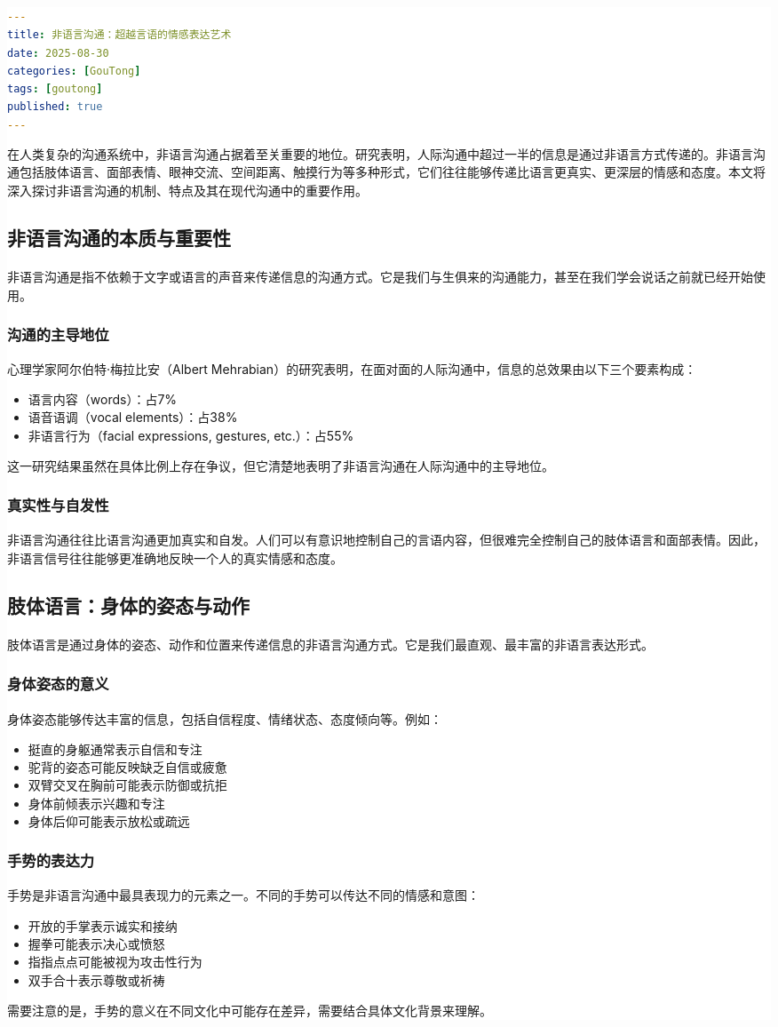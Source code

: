 ```yaml
---
title: 非语言沟通：超越言语的情感表达艺术
date: 2025-08-30
categories: [GouTong]
tags: [goutong]
published: true
---
```


在人类复杂的沟通系统中，非语言沟通占据着至关重要的地位。研究表明，人际沟通中超过一半的信息是通过非语言方式传递的。非语言沟通包括肢体语言、面部表情、眼神交流、空间距离、触摸行为等多种形式，它们往往能够传递比语言更真实、更深层的情感和态度。本文将深入探讨非语言沟通的机制、特点及其在现代沟通中的重要作用。

## 非语言沟通的本质与重要性

非语言沟通是指不依赖于文字或语言的声音来传递信息的沟通方式。它是我们与生俱来的沟通能力，甚至在我们学会说话之前就已经开始使用。

### 沟通的主导地位

心理学家阿尔伯特·梅拉比安（Albert Mehrabian）的研究表明，在面对面的人际沟通中，信息的总效果由以下三个要素构成：
- 语言内容（words）：占7%
- 语音语调（vocal elements）：占38%
- 非语言行为（facial expressions, gestures, etc.）：占55%

这一研究结果虽然在具体比例上存在争议，但它清楚地表明了非语言沟通在人际沟通中的主导地位。

### 真实性与自发性

非语言沟通往往比语言沟通更加真实和自发。人们可以有意识地控制自己的言语内容，但很难完全控制自己的肢体语言和面部表情。因此，非语言信号往往能够更准确地反映一个人的真实情感和态度。

## 肢体语言：身体的姿态与动作

肢体语言是通过身体的姿态、动作和位置来传递信息的非语言沟通方式。它是我们最直观、最丰富的非语言表达形式。

### 身体姿态的意义

身体姿态能够传达丰富的信息，包括自信程度、情绪状态、态度倾向等。例如：
- 挺直的身躯通常表示自信和专注
- 驼背的姿态可能反映缺乏自信或疲惫
- 双臂交叉在胸前可能表示防御或抗拒
- 身体前倾表示兴趣和专注
- 身体后仰可能表示放松或疏远

### 手势的表达力

手势是非语言沟通中最具表现力的元素之一。不同的手势可以传达不同的情感和意图：
- 开放的手掌表示诚实和接纳
- 握拳可能表示决心或愤怒
- 指指点点可能被视为攻击性行为
- 双手合十表示尊敬或祈祷

需要注意的是，手势的意义在不同文化中可能存在差异，需要结合具体文化背景来理解。
